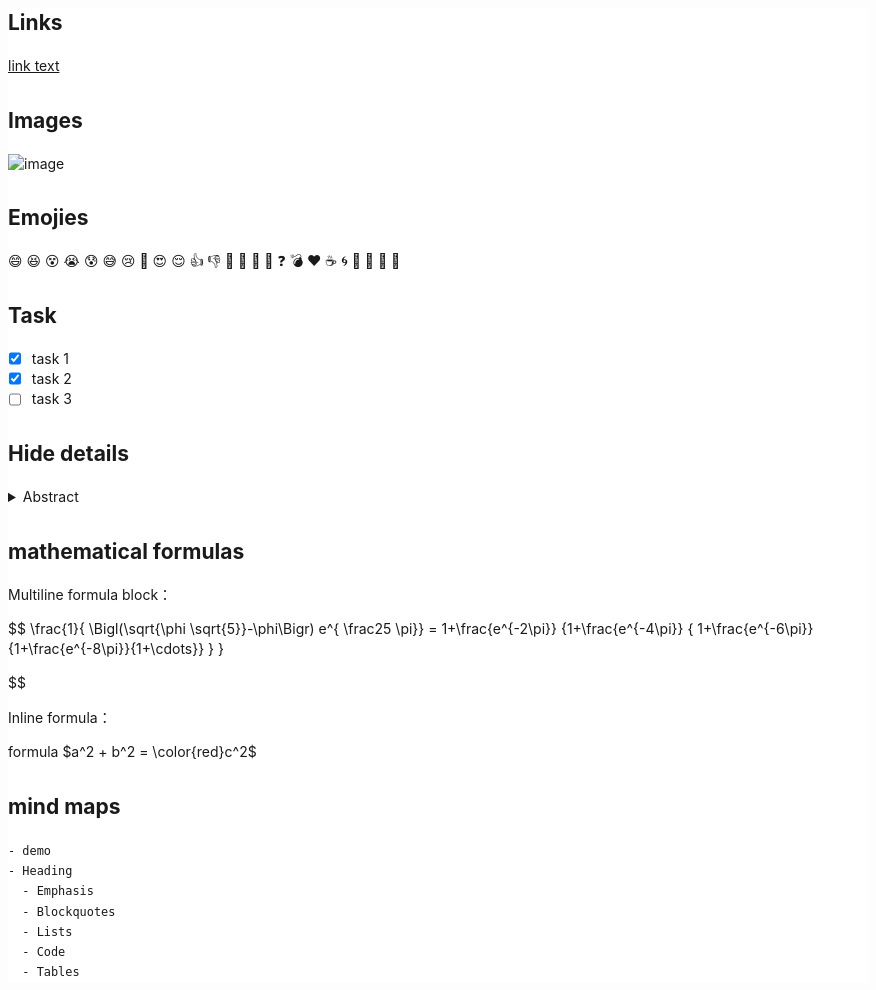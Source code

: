 ## Links

[link text](https://github.com/shuzijun/markdown-editor)

## Images

![image](https://avatars.githubusercontent.com/u/27667179?s=48&v=4)

## Emojies

😄 😆 😵 😭 😰 😅  😢 😤 😍 😌
👍 👎 💯 👏 🔔 🎁 ❓ 💣 ❤️ ☕️ 🌀 🙇 💋 🙏 💢

## Task

- [X]  task 1
- [X]  task 2
- [ ]  task 3

## Hide details

<details><summary>Abstract</summary></details>

## mathematical formulas

Multiline formula block：

$$
\frac{1}{
\Bigl(\sqrt{\phi \sqrt{5}}-\phi\Bigr) e^{
\frac25 \pi}} = 1+\frac{e^{-2\pi}} {1+\frac{e^{-4\pi}} {
1+\frac{e^{-6\pi}}
{1+\frac{e^{-8\pi}}{1+\cdots}}
}
}

$$

Inline formula：

formula $a^2 + b^2 = \color{red}c^2$

## mind maps

```mindmap
- demo
- Heading
  - Emphasis
  - Blockquotes
  - Lists
  - Code
  - Tables
```
